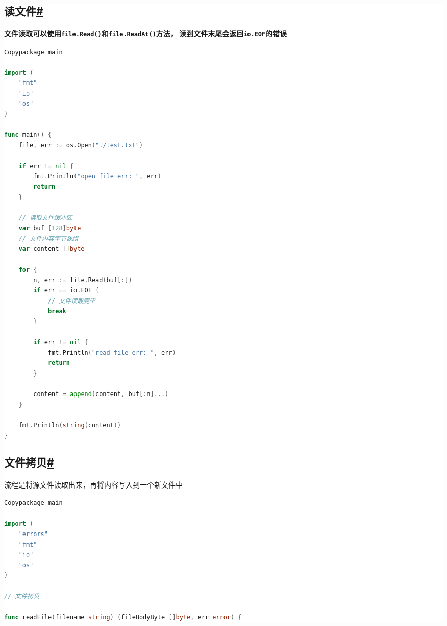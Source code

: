 ## 读文件[#](https://www.cnblogs.com/zhichaoma/p/12509984.html#148024988)

**文件读取可以使用`file.Read()`和`file.ReadAt()`方法， 读到文件末尾会返回`io.EOF`的错误**

```go
Copypackage main

import (
	"fmt"
	"io"
	"os"
)

func main() {
	file, err := os.Open("./test.txt")

	if err != nil {
		fmt.Println("open file err: ", err)
		return
	}

    // 读取文件缓冲区
    var buf [128]byte
    // 文件内容字节数组
	var content []byte

	for {
		n, err := file.Read(buf[:])
		if err == io.EOF {
			// 文件读取完毕
			break
		}

		if err != nil {
			fmt.Println("read file err: ", err)
			return
		}

		content = append(content, buf[:n]...)
	}

	fmt.Println(string(content))
}
```

## 文件拷贝[#](https://www.cnblogs.com/zhichaoma/p/12509984.html#2871039026)

流程是将源文件读取出来，再将内容写入到一个新文件中

```go
Copypackage main

import (
	"errors"
	"fmt"
	"io"
	"os"
)

// 文件拷贝

func readFile(filename string) (fileBodyByte []byte, err error) {
```